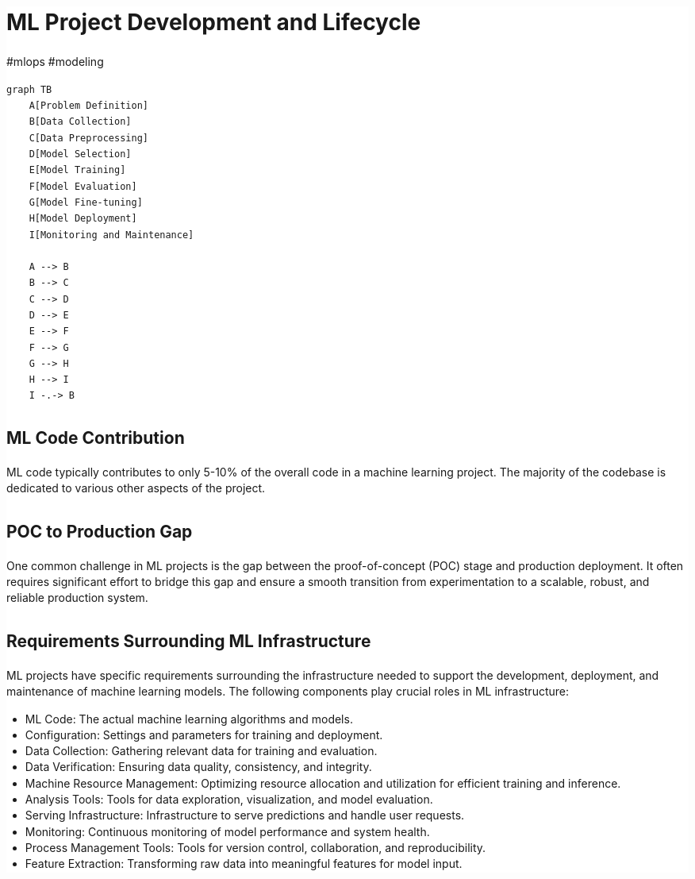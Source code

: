 # ML Project Development and Lifecycle

#mlops #modeling 

```mermaid
graph TB
    A[Problem Definition]
    B[Data Collection]
    C[Data Preprocessing]
    D[Model Selection]
    E[Model Training]
    F[Model Evaluation]
    G[Model Fine-tuning]
    H[Model Deployment]
    I[Monitoring and Maintenance]

    A --> B
    B --> C
    C --> D
    D --> E
    E --> F
    F --> G
    G --> H
    H --> I
    I -.-> B
```

## ML Code Contribution

ML code typically contributes to only 5-10% of the overall code in a machine learning project. The majority of the codebase is dedicated to various other aspects of the project.

## POC to Production Gap

One common challenge in ML projects is the gap between the proof-of-concept (POC) stage and production deployment. It often requires significant effort to bridge this gap and ensure a smooth transition from experimentation to a scalable, robust, and reliable production system.

## Requirements Surrounding ML Infrastructure

ML projects have specific requirements surrounding the infrastructure needed to support the development, deployment, and maintenance of machine learning models. The following components play crucial roles in ML infrastructure:

- ML Code: The actual machine learning algorithms and models.
- Configuration: Settings and parameters for training and deployment.
- Data Collection: Gathering relevant data for training and evaluation.
- Data Verification: Ensuring data quality, consistency, and integrity.
- Machine Resource Management: Optimizing resource allocation and utilization for efficient training and inference.
- Analysis Tools: Tools for data exploration, visualization, and model evaluation.
- Serving Infrastructure: Infrastructure to serve predictions and handle user requests.
- Monitoring: Continuous monitoring of model performance and system health.
- Process Management Tools: Tools for version control, collaboration, and reproducibility.
- Feature Extraction: Transforming raw data into meaningful features for model input.
